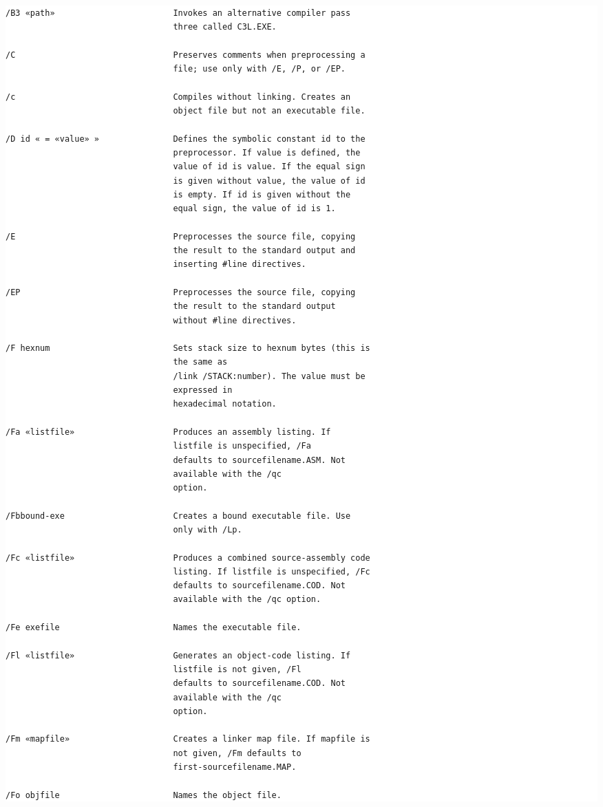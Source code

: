 	/B3 «path»                        Invokes an alternative compiler pass
	                                  three called C3L.EXE.
	
	/C                                Preserves comments when preprocessing a
	                                  file; use only with /E, /P, or /EP.
	
	/c                                Compiles without linking. Creates an
	                                  object file but not an executable file.
	
	/D id « = «value» »               Defines the symbolic constant id to the
	                                  preprocessor. If value is defined, the
	                                  value of id is value. If the equal sign
	                                  is given without value, the value of id
	                                  is empty. If id is given without the
	                                  equal sign, the value of id is 1.
	
	/E                                Preprocesses the source file, copying
	                                  the result to the standard output and
	                                  inserting #line directives.
	
	/EP                               Preprocesses the source file, copying
	                                  the result to the standard output
	                                  without #line directives.
	
	/F hexnum                         Sets stack size to hexnum bytes (this is
	                                  the same as
	                                  /link /STACK:number). The value must be
	                                  expressed in
	                                  hexadecimal notation.
	
	/Fa «listfile»                    Produces an assembly listing. If
	                                  listfile is unspecified, /Fa
	                                  defaults to sourcefilename.ASM. Not
	                                  available with the /qc
	                                  option.
	
	/Fbbound-exe                      Creates a bound executable file. Use
	                                  only with /Lp.
	
	/Fc «listfile»                    Produces a combined source-assembly code
	                                  listing. If listfile is unspecified, /Fc
	                                  defaults to sourcefilename.COD. Not
	                                  available with the /qc option.
	
	/Fe exefile                       Names the executable file.
	
	/Fl «listfile»                    Generates an object-code listing. If
	                                  listfile is not given, /Fl
	                                  defaults to sourcefilename.COD. Not
	                                  available with the /qc
	                                  option.
	
	/Fm «mapfile»                     Creates a linker map file. If mapfile is
	                                  not given, /Fm defaults to
	                                  first-sourcefilename.MAP.
	
	/Fo objfile                       Names the object file.
	